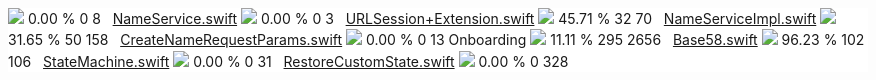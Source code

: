 <td><img src="https://xcresulttool-static.netlify.app/i/0.svg"/>
<td align="right">0.00 %
<td align="right">0
<td align="right">8
<tr>
<td>&nbsp;&nbsp;<a href="KeyAppKit/Sources/NameService/NameService.swift">NameService.swift</a>
<td><img src="https://xcresulttool-static.netlify.app/i/0.svg"/>
<td align="right">0.00 %
<td align="right">0
<td align="right">3
<tr>
<td>&nbsp;&nbsp;<a href="KeyAppKit/Sources/NameService/URLSession+Extension.swift">URLSession+Extension.swift</a>
<td><img src="https://xcresulttool-static.netlify.app/i/46.svg"/>
<td align="right">45.71 %
<td align="right">32
<td align="right">70
<tr>
<td>&nbsp;&nbsp;<a href="KeyAppKit/Sources/NameService/NameServiceImpl.swift">NameServiceImpl.swift</a>
<td><img src="https://xcresulttool-static.netlify.app/i/32.svg"/>
<td align="right">31.65 %
<td align="right">50
<td align="right">158
<tr>
<td>&nbsp;&nbsp;<a href="KeyAppKit/Sources/NameService/Models/Requests/CreateNameRequestParams.swift">CreateNameRequestParams.swift</a>
<td><img src="https://xcresulttool-static.netlify.app/i/0.svg"/>
<td align="right">0.00 %
<td align="right">0
<td align="right">13
<tr>
<td>Onboarding
<td width="120px"><img src="https://xcresulttool-static.netlify.app/i/11.svg"/>
<td width="104px" align="right">11.11 %
<td align="right">295
<td align="right">2656
<tr>
<td>&nbsp;&nbsp;<a href="KeyAppKit/Sources/Onboarding/APIGateway/Base58.swift">Base58.swift</a>
<td><img src="https://xcresulttool-static.netlify.app/i/96.svg"/>
<td align="right">96.23 %
<td align="right">102
<td align="right">106
<tr>
<td>&nbsp;&nbsp;<a href="KeyAppKit/Sources/Onboarding/StateMachine.swift">StateMachine.swift</a>
<td><img src="https://xcresulttool-static.netlify.app/i/0.svg"/>
<td align="right">0.00 %
<td align="right">0
<td align="right">31
<tr>
<td>&nbsp;&nbsp;<a href="KeyAppKit/Sources/Onboarding/RestoreWalletFlow/RestoreCustom/RestoreCustomState.swift">RestoreCustomState.swift</a>
<td><img src="https://xcresulttool-static.netlify.app/i/0.svg"/>
<td align="right">0.00 %
<td align="right">0
<td align="right">328
<tr>